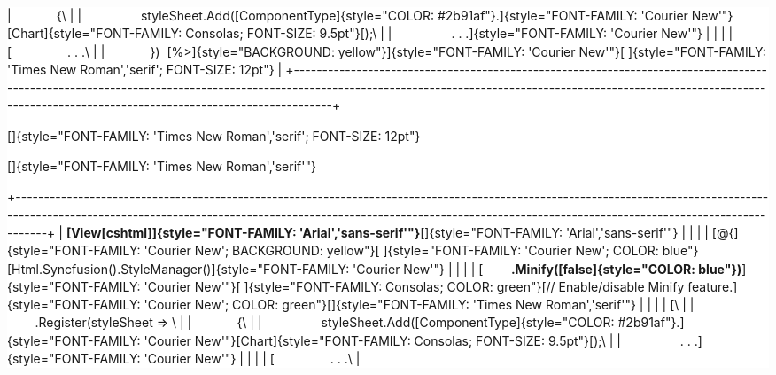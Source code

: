 |             {\                                                                                                                                                                                                                                                                  |
|                 styleSheet.Add([ComponentType]{style="COLOR: #2b91af"}.]{style="FONT-FAMILY: 'Courier New'"}[Chart]{style="FONT-FAMILY: Consolas; FONT-SIZE: 9.5pt"}[);\                                                                                                        |
|                 . . .]{style="FONT-FAMILY: 'Courier New'"}                                                                                                                                                                                                                      |
|                                                                                                                                                                                                                                                                                 |
| [                . . .\                                                                                                                                                                                                                                                         |
|             })  [%\>]{style="BACKGROUND: yellow"}]{style="FONT-FAMILY: 'Courier New'"}[ ]{style="FONT-FAMILY: 'Times New Roman','serif'; FONT-SIZE: 12pt"}                                                                                                                      |
+---------------------------------------------------------------------------------------------------------------------------------------------------------------------------------------------------------------------------------------------------------------------------------+

[]{style="FONT-FAMILY: 'Times New Roman','serif'; FONT-SIZE: 12pt"} 

[]{style="FONT-FAMILY: 'Times New Roman','serif'"} 

+--------------------------------------------------------------------------------------------------------------------------------------------------------------------------------------------------------------------------------------------------------------------------------+
| **[View\[cshtml\]]{style="FONT-FAMILY: 'Arial','sans-serif'"}**[]{style="FONT-FAMILY: 'Arial','sans-serif'"}                                                                                                                                                                   |
|                                                                                                                                                                                                                                                                                |
| [\@{]{style="FONT-FAMILY: 'Courier New'; BACKGROUND: yellow"}[ ]{style="FONT-FAMILY: 'Courier New'; COLOR: blue"}[Html.Syncfusion().StyleManager()]{style="FONT-FAMILY: 'Courier New'"}                                                                                        |
|                                                                                                                                                                                                                                                                                |
| [        **.Minify([false]{style="COLOR: blue"})**]{style="FONT-FAMILY: 'Courier New'"}[ ]{style="FONT-FAMILY: Consolas; COLOR: green"}[// Enable/disable Minify feature.]{style="FONT-FAMILY: 'Courier New'; COLOR: green"}[]{style="FONT-FAMILY: 'Times New Roman','serif'"} |
|                                                                                                                                                                                                                                                                                |
| [\                                                                                                                                                                                                                                                                             |
|         .Register(styleSheet =\> \                                                                                                                                                                                                                                             |
|             {\                                                                                                                                                                                                                                                                 |
|                 styleSheet.Add([ComponentType]{style="COLOR: #2b91af"}.]{style="FONT-FAMILY: 'Courier New'"}[Chart]{style="FONT-FAMILY: Consolas; FONT-SIZE: 9.5pt"}[);\                                                                                                       |
|                 . . .]{style="FONT-FAMILY: 'Courier New'"}                                                                                                                                                                                                                     |
|                                                                                                                                                                                                                                                                                |
| [                . . .\                                                                                                                                                                                                                                                        |